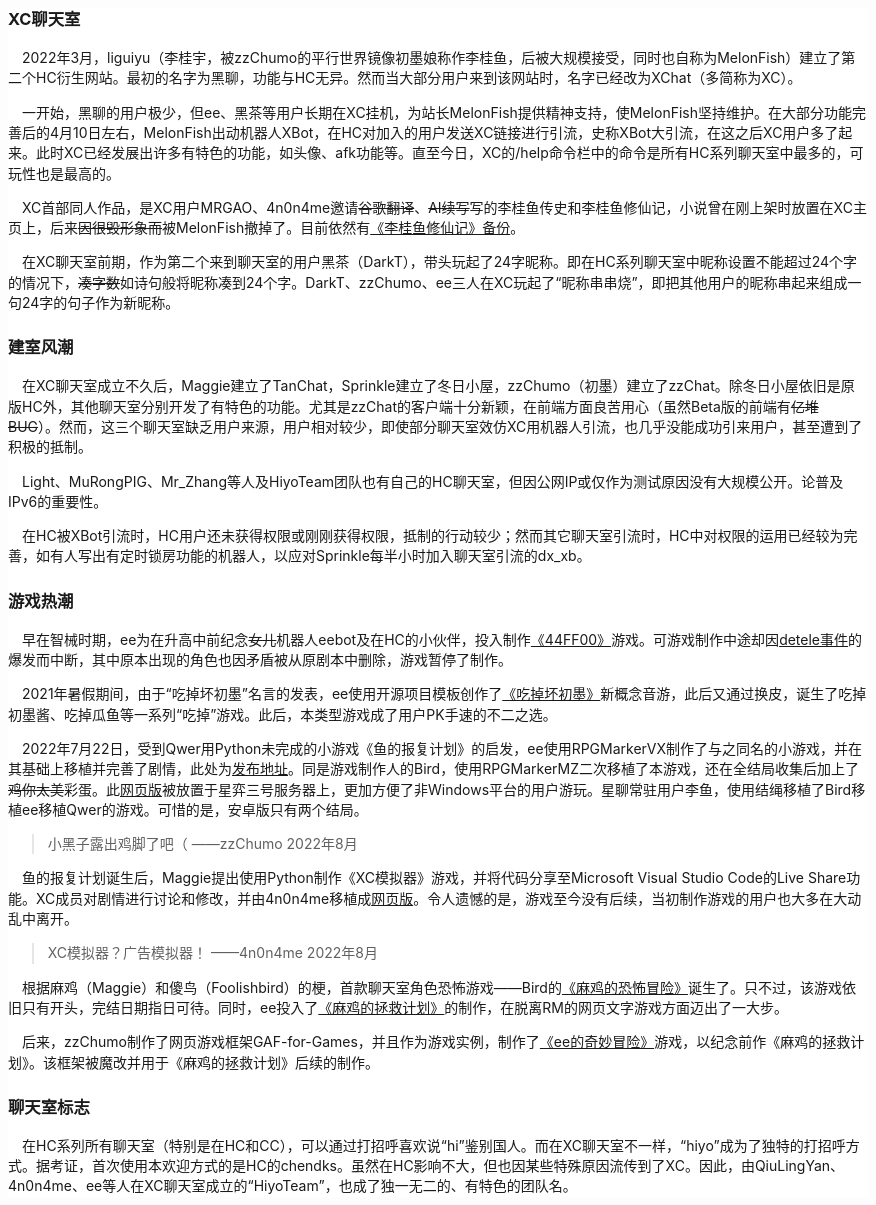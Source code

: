 
### XC聊天室
&emsp;2022年3月，liguiyu（李桂宇，被zzChumo的平行世界镜像初墨娘称作李桂鱼，后被大规模接受，同时也自称为MelonFish）建立了第二个HC衍生网站。最初的名字为黑聊，功能与HC无异。然而当大部分用户来到该网站时，名字已经改为XChat（多简称为XC）。

&emsp;一开始，黑聊的用户极少，但ee、黑茶等用户长期在XC挂机，为站长MelonFish提供精神支持，使MelonFish坚持维护。在大部分功能完善后的4月10日左右，MelonFish出动机器人XBot，在HC对加入的用户发送XC链接进行引流，史称XBot大引流，在这之后XC用户多了起来。此时XC已经发展出许多有特色的功能，如头像、afk功能等。直至今日，XC的/help命令栏中的命令是所有HC系列聊天室中最多的，可玩性也是最高的。

&emsp;XC首部同人作品，是XC用户MRGAO、4n0n4me邀请~~谷歌翻译~~、~~AI续写~~写的李桂鱼传史和李桂鱼修仙记，小说曾在刚上架时放置在XC主页上，后来~~因很毁形象而~~被MelonFish撤掉了。目前依然有[《李桂鱼修仙记》备份](https://home.osww.cn/《李桂鱼修仙记》.zip)。

&emsp;在XC聊天室前期，作为第二个来到聊天室的用户黑茶（DarkT），带头玩起了24字昵称。即在HC系列聊天室中昵称设置不能超过24个字的情况下，~~凑字数~~如诗句般将昵称凑到24个字。DarkT、zzChumo、ee三人在XC玩起了“昵称串串烧”，即把其他用户的昵称串起来组成一句24字的句子作为新昵称。


### 建室风潮
&emsp;在XC聊天室成立不久后，Maggie建立了TanChat，Sprinkle建立了冬日小屋，zzChumo（初墨）建立了zzChat。除冬日小屋依旧是原版HC外，其他聊天室分别开发了有特色的功能。尤其是zzChat的客户端十分新颖，在前端方面良苦用心（虽然Beta版的前端有~~亿堆BUG~~）。然而，这三个聊天室缺乏用户来源，用户相对较少，即使部分聊天室效仿XC用机器人引流，也几乎没能成功引来用户，甚至遭到了积极的抵制。

&emsp;Light、MuRongPIG、Mr\_Zhang等人及HiyoTeam团队也有自己的HC聊天室，但因公网IP或仅作为测试原因没有大规模公开。论普及IPv6的重要性。

&emsp;在HC被XBot引流时，HC用户还未获得权限或刚刚获得权限，抵制的行动较少；然而其它聊天室引流时，HC中对权限的运用已经较为完善，如有人写出有定时锁房功能的机器人，以应对Sprinkle每半小时加入聊天室引流的dx\_xb。


### 游戏热潮
&emsp;早在智械时期，ee为在升高中前纪念~~女儿~~机器人eebot及在HC的小伙伴，投入制作[《44FF00》](https://drive.noire.cc/s/lNdOu1?path=/myGame)游戏。可游戏制作中途却因[detele事件](#detele事件)的爆发而中断，其中原本出现的角色也因矛盾被从原剧本中删除，游戏暂停了制作。

&emsp;2021年暑假期间，由于“吃掉坏初墨”名言的发表，ee使用开源项目模板创作了[《吃掉坏初墨》](https://game.osww.cn/eat-chumo)新概念音游，此后又通过换皮，诞生了吃掉初墨酱、吃掉瓜鱼等一系列“吃掉”游戏。此后，本类型游戏成了用户PK手速的不二之选。

&emsp;2022年7月22日，受到Qwer用Python未完成的小游戏《鱼的报复计划》的启发，ee使用RPGMarkerVX制作了与之同名的小游戏，并在其基础上移植并完善了剧情，此处为[发布地址](https://home.osww.cn/?p=96)。同是游戏制作人的Bird，使用RPGMarkerMZ二次移植了本游戏，还在全结局收集后加上了~~鸡你太美~~彩蛋。此[网页版](https://game.osww.cn/revenge)被放置于星弈三号服务器上，更加方便了非Windows平台的用户游玩。星聊常驻用户李鱼，使用结绳移植了Bird移植ee移植Qwer的游戏。可惜的是，安卓版只有两个结局。

> 小黑子露出鸡脚了吧（ ——zzChumo 2022年8月

&emsp;鱼的报复计划诞生后，Maggie提出使用Python制作《XC模拟器》游戏，并将代码分享至Microsoft Visual Studio Code的Live Share功能。XC成员对剧情进行讨论和修改，并由4n0n4me移植成[网页版](https://game.osww.cn/xc)。令人遗憾的是，游戏至今没有后续，当初制作游戏的用户也大多在大动乱中离开。

> XC模拟器？广告模拟器！ ——4n0n4me 2022年8月

&emsp;根据麻鸡（Maggie）和傻鸟（Foolishbird）的梗，首款聊天室角色恐怖游戏——Bird的[《麻鸡的恐怖冒险》](https://game.osww.cn/maggie)诞生了。只不过，该游戏依旧只有开头，完结日期指日可待。同时，ee投入了[《麻鸡的拯救计划》](https://game.osww.cn/grrd)的制作，在脱离RM的网页文字游戏方面迈出了一大步。

&emsp;后来，zzChumo制作了网页游戏框架GAF-for-Games，并且作为游戏实例，制作了[《ee的奇妙冒险》](https://www.zzchat.cf/GAF/Game.html)游戏，以纪念前作《麻鸡的拯救计划》。该框架被魔改并用于《麻鸡的拯救计划》后续的制作。


### 聊天室标志
&emsp;在HC系列所有聊天室（特别是在HC和CC），可以通过打招呼喜欢说“hi”鉴别国人。而在XC聊天室不一样，“hiyo”成为了独特的打招呼方式。据考证，首次使用本欢迎方式的是HC的chendks。虽然在HC影响不大，但也因某些特殊原因流传到了XC。因此，由QiuLingYan、4n0n4me、ee等人在XC聊天室成立的“HiyoTeam”，也成了独一无二的、有特色的团队名。
